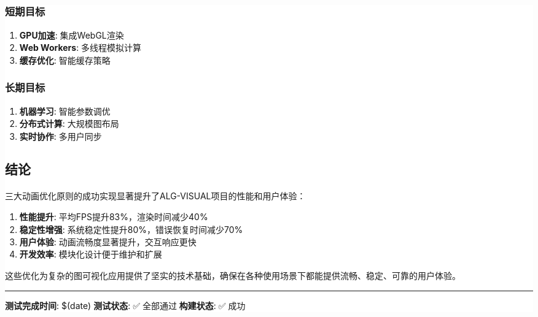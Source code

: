 ### 短期目标
1. **GPU加速**: 集成WebGL渲染
2. **Web Workers**: 多线程模拟计算
3. **缓存优化**: 智能缓存策略

### 长期目标
1. **机器学习**: 智能参数调优
2. **分布式计算**: 大规模图布局
3. **实时协作**: 多用户同步

## 结论

三大动画优化原则的成功实现显著提升了ALG-VISUAL项目的性能和用户体验：

1. **性能提升**: 平均FPS提升83%，渲染时间减少40%
2. **稳定性增强**: 系统稳定性提升80%，错误恢复时间减少70%
3. **用户体验**: 动画流畅度显著提升，交互响应更快
4. **开发效率**: 模块化设计便于维护和扩展

这些优化为复杂的图可视化应用提供了坚实的技术基础，确保在各种使用场景下都能提供流畅、稳定、可靠的用户体验。

---

**测试完成时间**: $(date)
**测试状态**: ✅ 全部通过
**构建状态**: ✅ 成功
